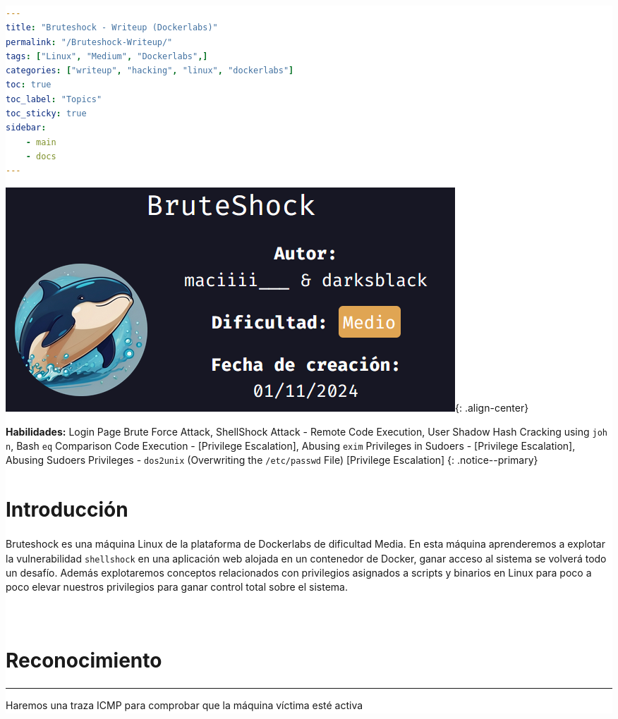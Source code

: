 ```yaml
---
title: "Bruteshock - Writeup (Dockerlabs)"
permalink: "/Bruteshock-Writeup/"
tags: ["Linux", "Medium", "Dockerlabs",]
categories: ["writeup", "hacking", "linux", "dockerlabs"]
toc: true
toc_label: "Topics"
toc_sticky: true
sidebar:
    - main
    - docs
---
```


![image-center](/assets/images/posts/bruteshock-dockerlabs.png){: .align-center}

**Habilidades:** Login Page Brute Force Attack, ShellShock Attack - Remote Code Execution, User Shadow Hash Cracking using `john`, Bash `eq` Comparison Code Execution - [Privilege Escalation], Abusing `exim` Privileges in Sudoers - [Privilege Escalation],  Abusing Sudoers Privileges - `dos2unix` (Overwriting the `/etc/passwd` File) [Privilege Escalation]
{: .notice--primary}


# Introducción

Bruteshock es una máquina Linux de la plataforma de Dockerlabs de dificultad Media. En esta máquina aprenderemos a explotar la vulnerabilidad `shellshock` en una aplicación web alojada en un contenedor de Docker, ganar acceso al sistema se volverá todo un desafío. Además explotaremos conceptos relacionados con privilegios asignados a scripts y binarios en Linux para poco a poco elevar nuestros privilegios para ganar control total sobre el sistema.

<br>


# Reconocimiento
---
Haremos una traza ICMP para comprobar que la máquina víctima esté activa
